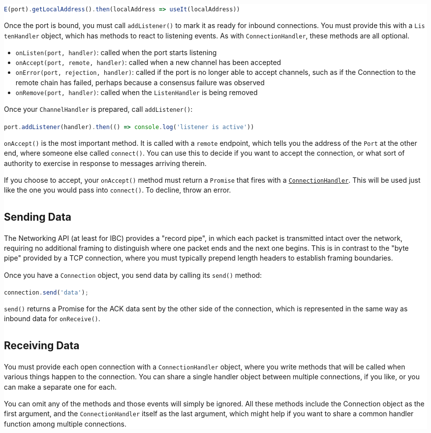 ```js
E(port).getLocalAddress().then(localAddress => useIt(localAddress))
```

Once the port is bound, you must call `addListener()` to mark it as ready for inbound connections. You must provide this with a `ListenHandler` object, which has methods to react to listening events. As with `ConnectionHandler`, these methods are all optional.

* `onListen(port, handler)`: called when the port starts listening
* `onAccept(port, remote, handler)`: called when a new channel has been accepted
* `onError(port, rejection, handler)`: called if the port is no longer able to accept channels, such as if the Connection to the remote chain has failed, perhaps because a consensus failure was observed
* `onRemove(port, handler)`: called when the `ListenHandler` is being removed

Once your `ChannelHandler` is prepared, call `addListener()`:

```js
port.addListener(handler).then(() => console.log('listener is active'))
```

`onAccept()` is the most important method. It is called with a `remote` endpoint, which tells you the address of the `Port` at the other end, where someone else called `connect()`. You can use this to decide if you want to accept the connection, or what sort of authority to exercise in response to messages arriving therein.

If you choose to accept, your `onAccept()` method must return a `Promise` that fires with a [`ConnectionHandler`](#receiving-data). This will be used just like the one you would pass into `connect()`. To decline, throw an error.


## Sending Data

The Networking API (at least for IBC) provides a "record pipe", in which each packet is transmitted intact over the network, requiring no additional framing to distinguish where one packet ends and the next one begins. This is in contrast to the "byte pipe" provided by a TCP connection, where you must typically prepend length headers to establish framing boundaries.

Once you have a `Connection` object, you send data by calling its `send()` method:

```js
connection.send('data');
```

`send()` returns a Promise for the ACK data sent by the other side of the connection, which is represented in the same way as inbound data for `onReceive()`.

## Receiving Data

You must provide each open connection with a `ConnectionHandler` object, where you write methods that will be called when various things happen to the connection. You can share a single handler object between multiple connections, if you like, or you can make a separate one for each.

You can omit any of the methods and those events will simply be ignored. All these methods include the Connection object as the first argument, and the `ConnectionHandler` itself as the last argument, which might help if you want to share a common handler function among multiple connections.
